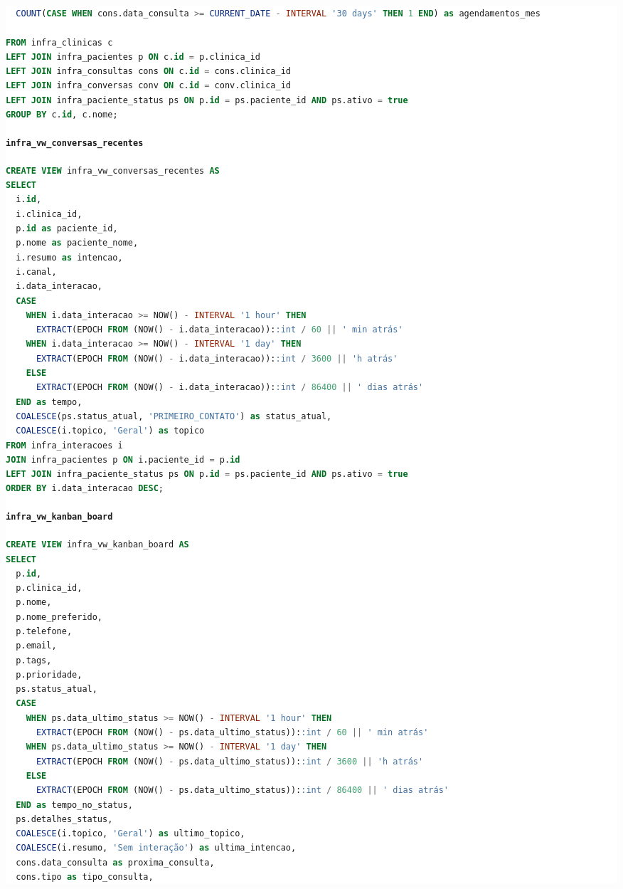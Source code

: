 ```sql
  COUNT(CASE WHEN cons.data_consulta >= CURRENT_DATE - INTERVAL '30 days' THEN 1 END) as agendamentos_mes
  
FROM infra_clinicas c
LEFT JOIN infra_pacientes p ON c.id = p.clinica_id
LEFT JOIN infra_consultas cons ON c.id = cons.clinica_id
LEFT JOIN infra_conversas conv ON c.id = conv.clinica_id
LEFT JOIN infra_paciente_status ps ON p.id = ps.paciente_id AND ps.ativo = true
GROUP BY c.id, c.nome;
```

#### `infra_vw_conversas_recentes`
```sql
CREATE VIEW infra_vw_conversas_recentes AS
SELECT 
  i.id,
  i.clinica_id,
  p.id as paciente_id,
  p.nome as paciente_nome,
  i.resumo as intencao,
  i.canal,
  i.data_interacao,
  CASE 
    WHEN i.data_interacao >= NOW() - INTERVAL '1 hour' THEN 
      EXTRACT(EPOCH FROM (NOW() - i.data_interacao))::int / 60 || ' min atrás'
    WHEN i.data_interacao >= NOW() - INTERVAL '1 day' THEN 
      EXTRACT(EPOCH FROM (NOW() - i.data_interacao))::int / 3600 || 'h atrás'
    ELSE 
      EXTRACT(EPOCH FROM (NOW() - i.data_interacao))::int / 86400 || ' dias atrás'
  END as tempo,
  COALESCE(ps.status_atual, 'PRIMEIRO_CONTATO') as status_atual,
  COALESCE(i.topico, 'Geral') as topico
FROM infra_interacoes i
JOIN infra_pacientes p ON i.paciente_id = p.id
LEFT JOIN infra_paciente_status ps ON p.id = ps.paciente_id AND ps.ativo = true
ORDER BY i.data_interacao DESC;
```

#### `infra_vw_kanban_board`
```sql
CREATE VIEW infra_vw_kanban_board AS
SELECT 
  p.id,
  p.clinica_id,
  p.nome,
  p.nome_preferido,
  p.telefone,
  p.email,
  p.tags,
  p.prioridade,
  ps.status_atual,
  CASE 
    WHEN ps.data_ultimo_status >= NOW() - INTERVAL '1 hour' THEN 
      EXTRACT(EPOCH FROM (NOW() - ps.data_ultimo_status))::int / 60 || ' min atrás'
    WHEN ps.data_ultimo_status >= NOW() - INTERVAL '1 day' THEN 
      EXTRACT(EPOCH FROM (NOW() - ps.data_ultimo_status))::int / 3600 || 'h atrás'
    ELSE 
      EXTRACT(EPOCH FROM (NOW() - ps.data_ultimo_status))::int / 86400 || ' dias atrás'
  END as tempo_no_status,
  ps.detalhes_status,
  COALESCE(i.topico, 'Geral') as ultimo_topico,
  COALESCE(i.resumo, 'Sem interação') as ultima_intencao,
  cons.data_consulta as proxima_consulta,
  cons.tipo as tipo_consulta,
```